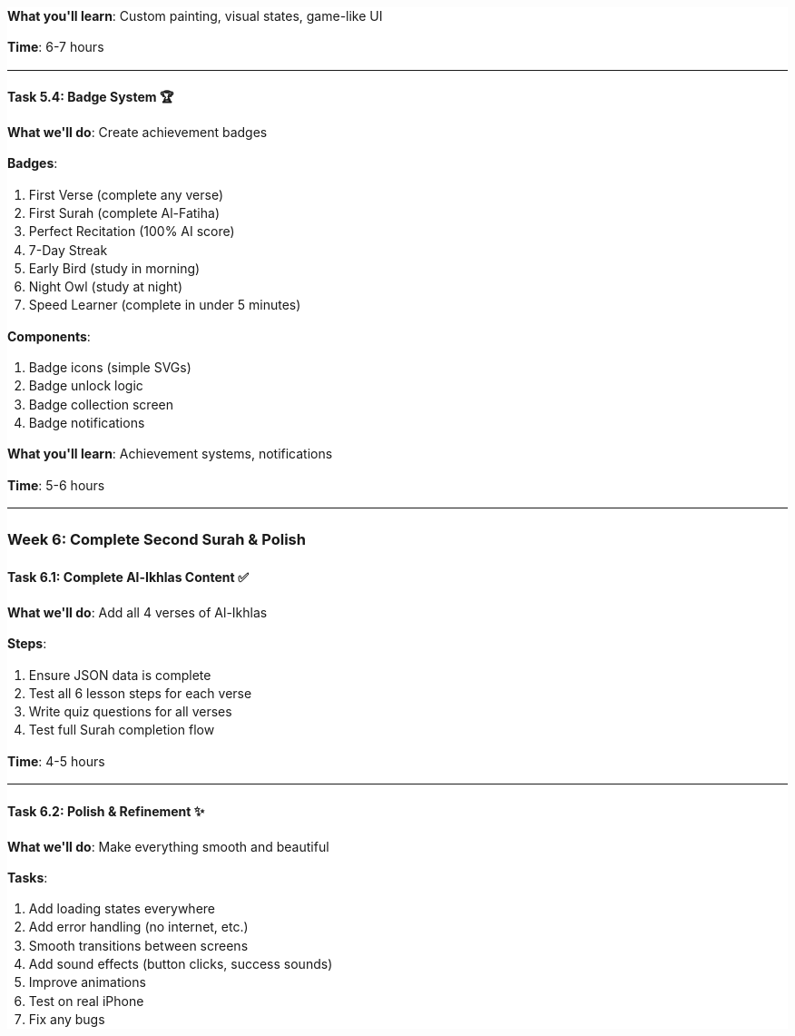 **What you'll learn**: Custom painting, visual states, game-like UI

**Time**: 6-7 hours

---

#### Task 5.4: Badge System 🏆
**What we'll do**: Create achievement badges

**Badges**:
1. First Verse (complete any verse)
2. First Surah (complete Al-Fatiha)
3. Perfect Recitation (100% AI score)
4. 7-Day Streak
5. Early Bird (study in morning)
6. Night Owl (study at night)
7. Speed Learner (complete in under 5 minutes)

**Components**:
1. Badge icons (simple SVGs)
2. Badge unlock logic
3. Badge collection screen
4. Badge notifications

**What you'll learn**: Achievement systems, notifications

**Time**: 5-6 hours

---

### Week 6: Complete Second Surah & Polish

#### Task 6.1: Complete Al-Ikhlas Content ✅
**What we'll do**: Add all 4 verses of Al-Ikhlas

**Steps**:
1. Ensure JSON data is complete
2. Test all 6 lesson steps for each verse
3. Write quiz questions for all verses
4. Test full Surah completion flow

**Time**: 4-5 hours

---

#### Task 6.2: Polish & Refinement ✨
**What we'll do**: Make everything smooth and beautiful

**Tasks**:
1. Add loading states everywhere
2. Add error handling (no internet, etc.)
3. Smooth transitions between screens
4. Add sound effects (button clicks, success sounds)
5. Improve animations
6. Test on real iPhone
7. Fix any bugs
